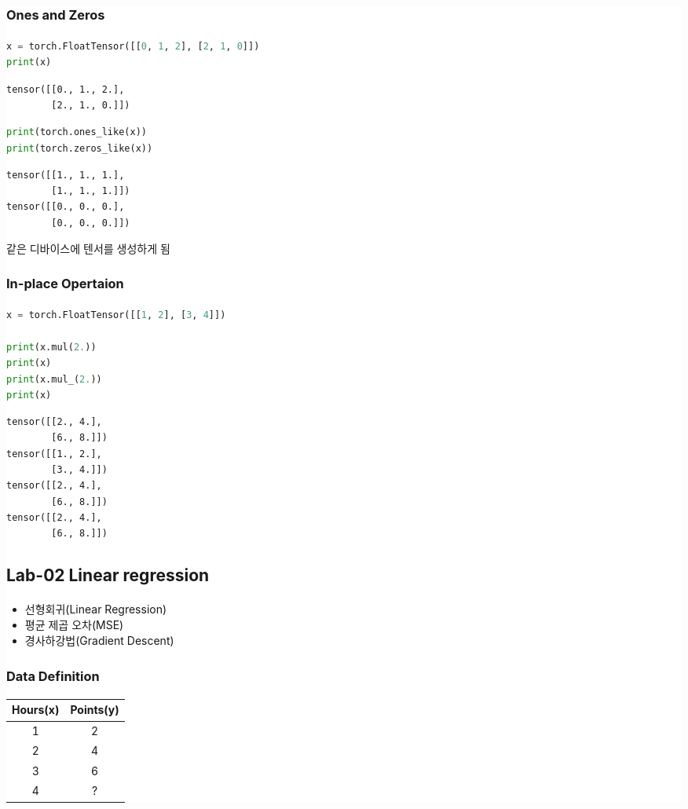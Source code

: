 
### Ones and Zeros


```python
x = torch.FloatTensor([[0, 1, 2], [2, 1, 0]])
print(x)
```

    tensor([[0., 1., 2.],
            [2., 1., 0.]])
    


```python
print(torch.ones_like(x))
print(torch.zeros_like(x))
```

    tensor([[1., 1., 1.],
            [1., 1., 1.]])
    tensor([[0., 0., 0.],
            [0., 0., 0.]])
    

같은 디바이스에 텐서를 생성하게 됨

### In-place Opertaion


```python
x = torch.FloatTensor([[1, 2], [3, 4]])

print(x.mul(2.))
print(x)
print(x.mul_(2.))
print(x)
```

    tensor([[2., 4.],
            [6., 8.]])
    tensor([[1., 2.],
            [3., 4.]])
    tensor([[2., 4.],
            [6., 8.]])
    tensor([[2., 4.],
            [6., 8.]])
    

## Lab-02 Linear regression
- 선형회귀(Linear Regression)
- 평균 제곱 오차(MSE)
- 경사하강법(Gradient Descent)

### Data Definition
| Hours(x) | Points(y) |
| :---: | :---: |
| 1 | 2 |
| 2 | 4 |
| 3 | 6 |
| 4 | ? |
